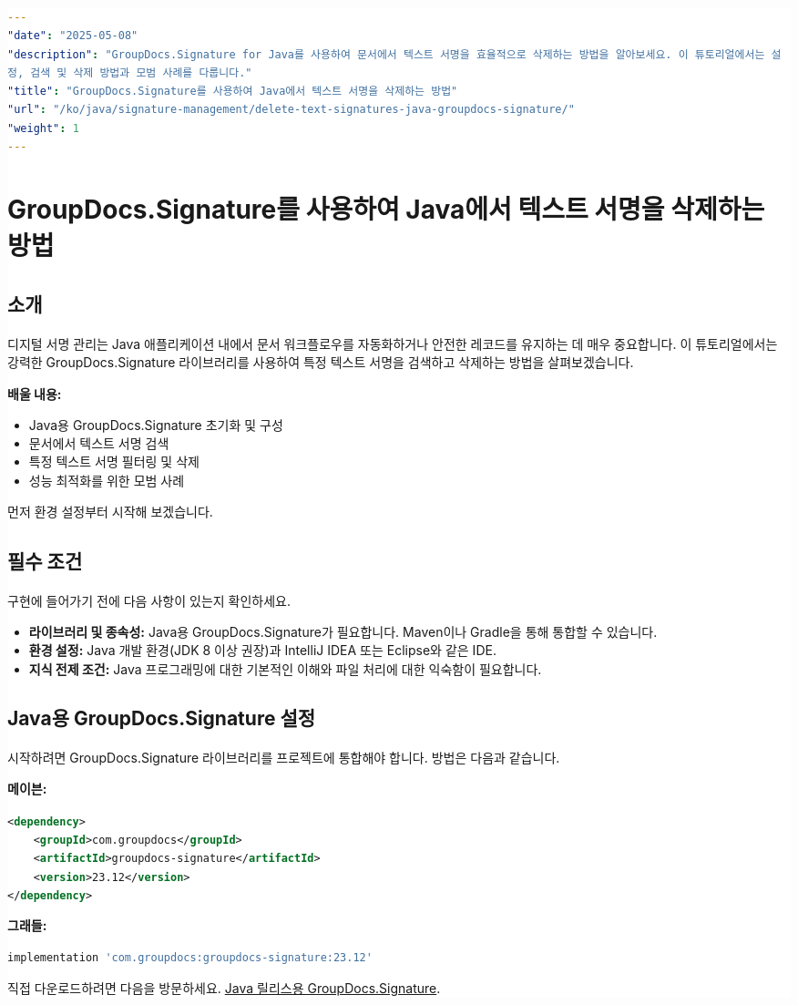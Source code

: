 ```yaml
---
"date": "2025-05-08"
"description": "GroupDocs.Signature for Java를 사용하여 문서에서 텍스트 서명을 효율적으로 삭제하는 방법을 알아보세요. 이 튜토리얼에서는 설정, 검색 및 삭제 방법과 모범 사례를 다룹니다."
"title": "GroupDocs.Signature를 사용하여 Java에서 텍스트 서명을 삭제하는 방법"
"url": "/ko/java/signature-management/delete-text-signatures-java-groupdocs-signature/"
"weight": 1
---
```


# GroupDocs.Signature를 사용하여 Java에서 텍스트 서명을 삭제하는 방법

## 소개

디지털 서명 관리는 Java 애플리케이션 내에서 문서 워크플로우를 자동화하거나 안전한 레코드를 유지하는 데 매우 중요합니다. 이 튜토리얼에서는 강력한 GroupDocs.Signature 라이브러리를 사용하여 특정 텍스트 서명을 검색하고 삭제하는 방법을 살펴보겠습니다.

**배울 내용:**
- Java용 GroupDocs.Signature 초기화 및 구성
- 문서에서 텍스트 서명 검색
- 특정 텍스트 서명 필터링 및 삭제
- 성능 최적화를 위한 모범 사례

먼저 환경 설정부터 시작해 보겠습니다.

## 필수 조건

구현에 들어가기 전에 다음 사항이 있는지 확인하세요.

- **라이브러리 및 종속성:** Java용 GroupDocs.Signature가 필요합니다. Maven이나 Gradle을 통해 통합할 수 있습니다.
- **환경 설정:** Java 개발 환경(JDK 8 이상 권장)과 IntelliJ IDEA 또는 Eclipse와 같은 IDE.
- **지식 전제 조건:** Java 프로그래밍에 대한 기본적인 이해와 파일 처리에 대한 익숙함이 필요합니다.

## Java용 GroupDocs.Signature 설정

시작하려면 GroupDocs.Signature 라이브러리를 프로젝트에 통합해야 합니다. 방법은 다음과 같습니다.

**메이븐:**
```xml
<dependency>
    <groupId>com.groupdocs</groupId>
    <artifactId>groupdocs-signature</artifactId>
    <version>23.12</version>
</dependency>
```

**그래들:**
```gradle
implementation 'com.groupdocs:groupdocs-signature:23.12'
```

직접 다운로드하려면 다음을 방문하세요. [Java 릴리스용 GroupDocs.Signature](https://releases.groupdocs.com/signature/java/).
